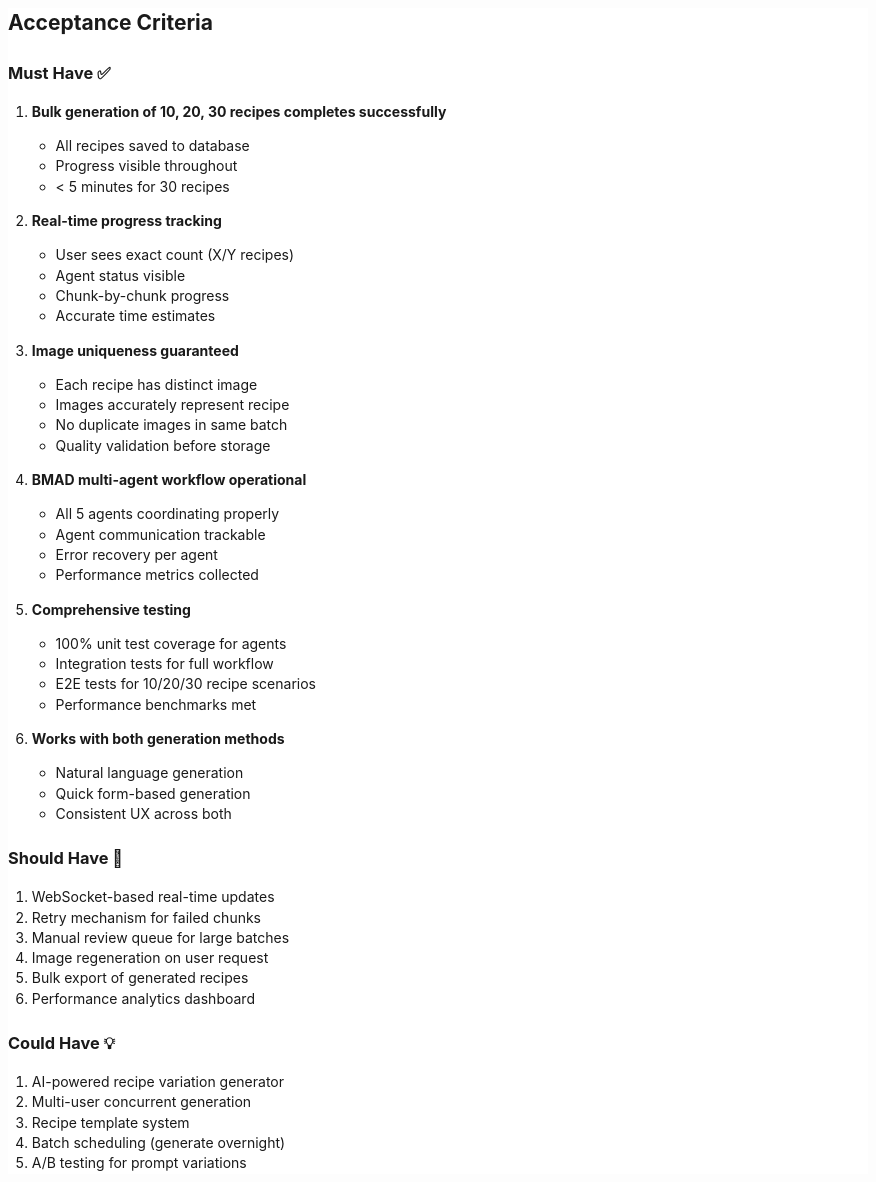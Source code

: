 ## Acceptance Criteria

### Must Have ✅
1. **Bulk generation of 10, 20, 30 recipes completes successfully**
   - All recipes saved to database
   - Progress visible throughout
   - < 5 minutes for 30 recipes

2. **Real-time progress tracking**
   - User sees exact count (X/Y recipes)
   - Agent status visible
   - Chunk-by-chunk progress
   - Accurate time estimates

3. **Image uniqueness guaranteed**
   - Each recipe has distinct image
   - Images accurately represent recipe
   - No duplicate images in same batch
   - Quality validation before storage

4. **BMAD multi-agent workflow operational**
   - All 5 agents coordinating properly
   - Agent communication trackable
   - Error recovery per agent
   - Performance metrics collected

5. **Comprehensive testing**
   - 100% unit test coverage for agents
   - Integration tests for full workflow
   - E2E tests for 10/20/30 recipe scenarios
   - Performance benchmarks met

6. **Works with both generation methods**
   - Natural language generation
   - Quick form-based generation
   - Consistent UX across both

### Should Have 🎯
1. WebSocket-based real-time updates
2. Retry mechanism for failed chunks
3. Manual review queue for large batches
4. Image regeneration on user request
5. Bulk export of generated recipes
6. Performance analytics dashboard

### Could Have 💡
1. AI-powered recipe variation generator
2. Multi-user concurrent generation
3. Recipe template system
4. Batch scheduling (generate overnight)
5. A/B testing for prompt variations
